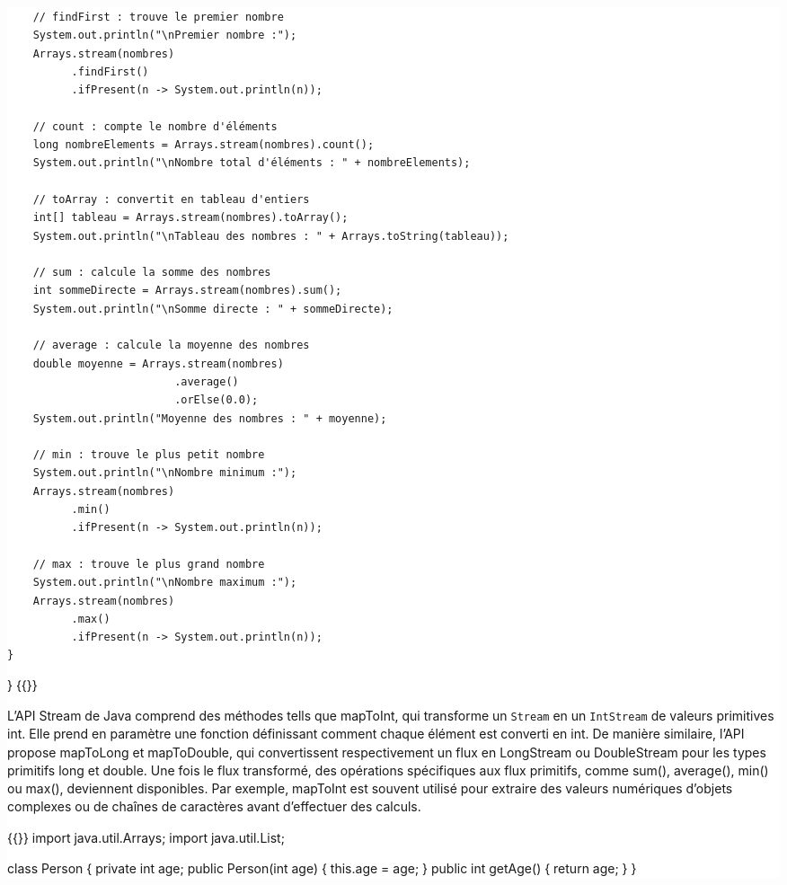         // findFirst : trouve le premier nombre
        System.out.println("\nPremier nombre :");
        Arrays.stream(nombres)
              .findFirst()
              .ifPresent(n -> System.out.println(n));

        // count : compte le nombre d'éléments
        long nombreElements = Arrays.stream(nombres).count();
        System.out.println("\nNombre total d'éléments : " + nombreElements);

        // toArray : convertit en tableau d'entiers
        int[] tableau = Arrays.stream(nombres).toArray();
        System.out.println("\nTableau des nombres : " + Arrays.toString(tableau));

        // sum : calcule la somme des nombres
        int sommeDirecte = Arrays.stream(nombres).sum();
        System.out.println("\nSomme directe : " + sommeDirecte);

        // average : calcule la moyenne des nombres
        double moyenne = Arrays.stream(nombres)
                              .average()
                              .orElse(0.0);
        System.out.println("Moyenne des nombres : " + moyenne);

        // min : trouve le plus petit nombre
        System.out.println("\nNombre minimum :");
        Arrays.stream(nombres)
              .min()
              .ifPresent(n -> System.out.println(n));

        // max : trouve le plus grand nombre
        System.out.println("\nNombre maximum :");
        Arrays.stream(nombres)
              .max()
              .ifPresent(n -> System.out.println(n));
    }
}
{{</inlineJava>}}


L’API Stream de Java comprend des méthodes tells que mapToInt, qui transforme un `Stream` en un `IntStream` de valeurs primitives int. Elle prend en paramètre une fonction définissant comment chaque élément est converti en int.  De manière similaire, l’API propose mapToLong et mapToDouble, qui convertissent respectivement un flux en LongStream ou DoubleStream pour les types primitifs long et double.
Une fois le flux transformé, des opérations spécifiques aux flux primitifs, comme sum(), average(), min() ou max(), deviennent disponibles. Par exemple, mapToInt est souvent utilisé pour extraire des valeurs numériques d’objets complexes ou de chaînes de caractères avant d’effectuer des calculs. 

{{<inlineJava path="StreamExample.java" lang="java">}}
import java.util.Arrays;
import java.util.List;

class Person {
    private int age;
    public Person(int age) { this.age = age; }
    public int getAge() { return age; }
}
